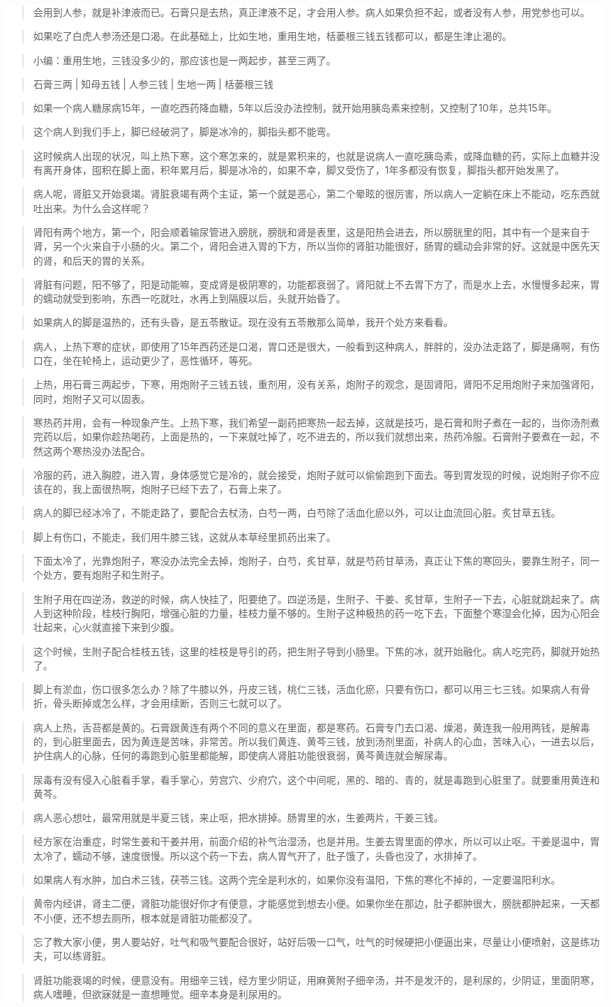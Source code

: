 > 会用到人参，就是补津液而已。石膏只是去热，真正津液不足，才会用人参。病人如果负担不起，或者没有人参，用党参也可以。

> 如果吃了白虎人参汤还是口渴。在此基础上，比如生地，重用生地，栝蒌根三钱五钱都可以，都是生津止渴的。

> 小编：重用生地，三钱没多少的，那应该也是一两起步，甚至三两了。

> 石膏三两 | 知母五钱 | 人参三钱 | 生地一两 | 栝蒌根三钱

> 如果一个病人糖尿病15年，一直吃西药降血糖，5年以后没办法控制，就开始用胰岛素来控制，又控制了10年，总共15年。

> 这个病人到我们手上，脚已经破洞了，脚是冰冷的，脚指头都不能弯。

> 这时候病人出现的状况，叫上热下寒，这个寒怎来的，就是累积来的，也就是说病人一直吃胰岛素，或降血糖的药，实际上血糖并没有离开身体，囤积在脚上面，积年累月后，脚是冰冷的，如果不幸，脚又受伤了，1年多都没有恢复，脚指头都开始发黑了。

> 病人呢，肾脏又开始衰竭。肾脏衰竭有两个主证，第一个就是恶心，第二个晕眩的很厉害，所以病人一定躺在床上不能动，吃东西就吐出来。为什么会这样呢？

> 肾阳有两个地方，第一个，阳会顺着输尿管进入膀胱，膀胱和肾是表里，这是阳热会进去，所以膀胱里的阳，其中有一个是来自于肾，另一个火来自于小肠的火。第二个，肾阳会进入胃的下方，所以当你的肾脏功能很好，肠胃的蠕动会非常的好。这就是中医先天的肾，和后天的胃的关系。

> 肾脏有问题，阳不够了，阳是动能嘛，变成肾是极阴寒的，功能都衰弱了。肾阳就上不去胃下方了，而是水上去，水慢慢多起来，胃的蠕动就受到影响，东西一吃就吐，水再上到隔膜以后，头就开始昏了。

> 如果病人的脚是温热的，还有头昏，是五苓散证。现在没有五苓散那么简单，我开个处方来看看。

> 病人，上热下寒的症状，即使用了15年西药还是口渴，胃口还是很大，一般看到这种病人，胖胖的，没办法走路了，脚是痛啊，有伤口在，坐在轮椅上，运动更少了，恶性循环，等死。

> 上热，用石膏三两起步，下寒，用炮附子三钱五钱，重剂用，没有关系，炮附子的观念，是固肾阳，肾阳不足用炮附子来加强肾阳，同时，炮附子又可以固表。

> 寒热药并用，会有一种现象产生。上热下寒，我们希望一副药把寒热一起去掉，这就是技巧，是石膏和附子煮在一起的，当你汤剂煮完药以后，如果你趁热喝药，上面是热的，一下来就吐掉了，吃不进去的，所以我们就想出来，热药冷服。石膏附子要煮在一起，不然这两个寒热没办法配合。

> 冷服的药，进入胸腔，进入胃，身体感觉它是冷的，就会接受，炮附子就可以偷偷跑到下面去。等到胃发现的时候，说炮附子你不应该在的，我上面很热啊，炮附子已经下去了，石膏上来了。

> 病人的脚已经冰冷了，不能走路了，要配合去杖汤，白芍一两，白芍除了活血化瘀以外，可以让血流回心脏。炙甘草五钱。

> 脚上有伤口，不能走，我们用牛膝三钱，这就从本草经里抓药出来了。

> 下面太冷了，光靠炮附子，寒没办法完全去掉，炮附子，白芍，炙甘草，就是芍药甘草汤，真正让下焦的寒回头，要靠生附子，同一个处方，要有炮附子和生附子。

> 生附子用在四逆汤，救逆的时候，病人快挂了，阳要绝了。四逆汤是，生附子、干姜、炙甘草，生附子一下去，心脏就跳起来了。病人到这种阶段，桂枝行胸阳，增强心脏的力量，桂枝力量不够的。生附子这种极热的药一吃下去，下面整个寒湿会化掉，因为心阳会壮起来，心火就直接下来到少腹。

> 这个时候，生附子配合桂枝五钱，这里的桂枝是导引的药，把生附子导到小肠里。下焦的冰，就开始融化。病人吃完药，脚就开始热了。

> 脚上有淤血，伤口很多怎么办？除了牛膝以外，丹皮三钱，桃仁三钱，活血化瘀，只要有伤口，都可以用三七三钱。如果病人有骨折，骨头断掉或怎么样，才会用续断，否则三七就可以了。

> 病人上热，舌苔都是黄的。石膏跟黄连有两个不同的意义在里面，都是寒药。石膏专门去口渴、燥渴，黄连我一般用两钱，是解毒的，到心脏里面去，因为黄连是苦味，非常苦。所以我们黄连、黄芩三钱，放到汤剂里面，补病人的心血，苦味入心，一进去以后，护住病人的心脉，任何的毒跑到心脏里都能解，即使病人肾脏功能很衰弱，黄芩黄连就会解尿毒。

> 尿毒有没有侵入心脏看手掌，看手掌心，劳宫穴、少府穴，这个中间呢，黑的、暗的、青的，就是毒跑到心脏里了。就要重用黄连和黄芩。

> 病人恶心想吐，最常用就是半夏三钱，来止呕，把水排掉。肠胃里的水，生姜两片，干姜三钱。

> 经方家在治重症，时常生姜和干姜并用，前面介绍的补气治湿汤，也是并用。生姜去胃里面的停水，所以可以止呕。干姜是温中，胃太冷了，蠕动不够，速度很慢。所以这个药一下去，病人胃气开了，肚子饿了，头昏也没了，水排掉了。

> 如果病人有水肿，加白术三钱，茯苓三钱。这两个完全是利水的，如果你没有温阳，下焦的寒化不掉的，一定要温阳利水。

> 黄帝内经讲，肾主二便，肾脏功能很好你才有便意，才能感觉到想去小便。如果你坐在那边，肚子都肿很大，膀胱都肿起来，一天都不小便，还不想去厕所，根本就是肾脏功能都没了。

> 忘了教大家小便，男人要站好，吐气和吸气要配合很好，站好后吸一口气，吐气的时候硬把小便逼出来，尽量让小便喷射，这是练功夫，可以练肾脏。

> 肾脏功能衰竭的时候，便意没有。用细辛三钱，经方里少阴证，用麻黄附子细辛汤，并不是发汗的，是利尿的，少阴证，里面阴寒，病人嗜睡，但欲寐就是一直想睡觉。细辛本身是利尿用的。
